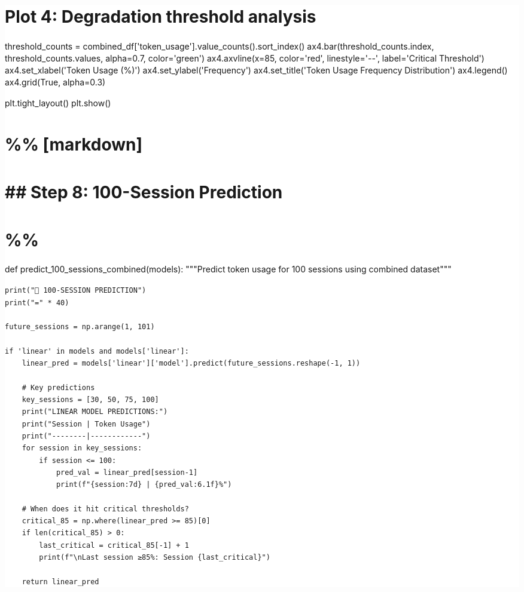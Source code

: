 # Plot 4: Degradation threshold analysis
threshold_counts = combined_df['token_usage'].value_counts().sort_index()
ax4.bar(threshold_counts.index, threshold_counts.values, alpha=0.7, color='green')
ax4.axvline(x=85, color='red', linestyle='--', label='Critical Threshold')
ax4.set_xlabel('Token Usage (%)')
ax4.set_ylabel('Frequency')
ax4.set_title('Token Usage Frequency Distribution')
ax4.legend()
ax4.grid(True, alpha=0.3)

plt.tight_layout()
plt.show()

# %% [markdown]
# ## Step 8: 100-Session Prediction

# %%
def predict_100_sessions_combined(models):
    """Predict token usage for 100 sessions using combined dataset"""
    
    print("🔮 100-SESSION PREDICTION")
    print("=" * 40)
    
    future_sessions = np.arange(1, 101)
    
    if 'linear' in models and models['linear']:
        linear_pred = models['linear']['model'].predict(future_sessions.reshape(-1, 1))
        
        # Key predictions
        key_sessions = [30, 50, 75, 100]
        print("LINEAR MODEL PREDICTIONS:")
        print("Session | Token Usage")
        print("--------|------------")
        for session in key_sessions:
            if session <= 100:
                pred_val = linear_pred[session-1]
                print(f"{session:7d} | {pred_val:6.1f}%")
        
        # When does it hit critical thresholds?
        critical_85 = np.where(linear_pred >= 85)[0]
        if len(critical_85) > 0:
            last_critical = critical_85[-1] + 1
            print(f"\nLast session ≥85%: Session {last_critical}")
        
        return linear_pred
    
